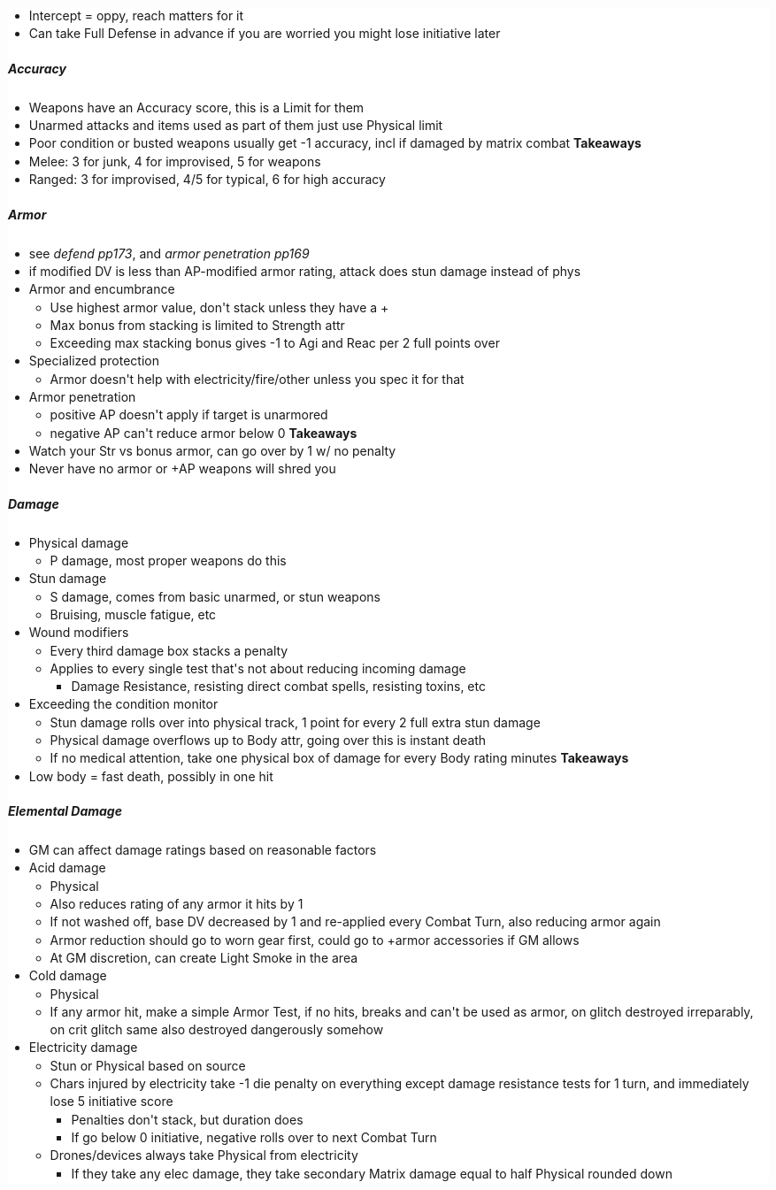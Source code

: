 - Intercept = oppy, reach matters for it
- Can take Full Defense in advance if you are worried you might lose initiative later
##### Accuracy
- Weapons have an Accuracy score, this is a Limit for them
- Unarmed attacks and items used as part of them just use Physical limit
- Poor condition or busted weapons usually get -1 accuracy, incl if damaged by matrix combat
**Takeaways**
- Melee: 3 for junk, 4 for improvised, 5 for weapons
- Ranged: 3 for improvised, 4/5 for typical, 6 for high accuracy
##### Armor
- see *defend pp173*, and *armor penetration pp169*
- if modified DV is less than AP-modified armor rating, attack does stun damage instead of phys
- Armor and encumbrance
    - Use highest armor value, don't stack unless they have a +
    - Max bonus from stacking is limited to Strength attr
    - Exceeding max stacking bonus gives -1 to Agi and Reac per 2 full points over
- Specialized protection
    - Armor doesn't help with electricity/fire/other unless you spec it for that
- Armor penetration
    - positive AP doesn't apply if target is unarmored
    - negative AP can't reduce armor below 0
**Takeaways**
- Watch your Str vs bonus armor, can go over by 1 w/ no penalty
- Never have no armor or +AP weapons will shred you
##### Damage
- Physical damage
    - P damage, most proper weapons do this
- Stun damage
    - S damage, comes from basic unarmed, or stun weapons
    - Bruising, muscle fatigue, etc
- Wound modifiers
    - Every third damage box stacks a penalty
    - Applies to every single test that's not about reducing incoming damage
        - Damage Resistance, resisting direct combat spells, resisting toxins, etc
- Exceeding the condition monitor
    - Stun damage rolls over into physical track, 1 point for every 2 full extra stun damage
    - Physical damage overflows up to Body attr, going over this is instant death
    - If no medical attention, take one physical box of damage for every Body rating minutes
**Takeaways**
- Low body = fast death, possibly in one hit
##### Elemental Damage
- GM can affect damage ratings based on reasonable factors
- Acid damage
    - Physical
    - Also reduces rating of any armor it hits by 1
    - If not washed off, base DV decreased by 1 and re-applied every Combat Turn, also reducing armor again
    - Armor reduction should go to worn gear first, could go to +armor accessories if GM allows
    - At GM discretion, can create Light Smoke in the area
- Cold damage
    - Physical
    - If any armor hit, make a simple Armor Test, if no hits, breaks and can't be used as armor, on glitch destroyed irreparably, on crit glitch same also destroyed dangerously somehow
- Electricity damage
    - Stun or Physical based on source
    - Chars injured by electricity take -1 die penalty on everything except damage resistance tests for 1 turn, and immediately lose 5 initiative score
        - Penalties don't stack, but duration does
        - If go below 0 initiative, negative rolls over to next Combat Turn
    - Drones/devices always take Physical from electricity
        - If they take any elec damage, they take secondary Matrix damage equal to half Physical rounded down